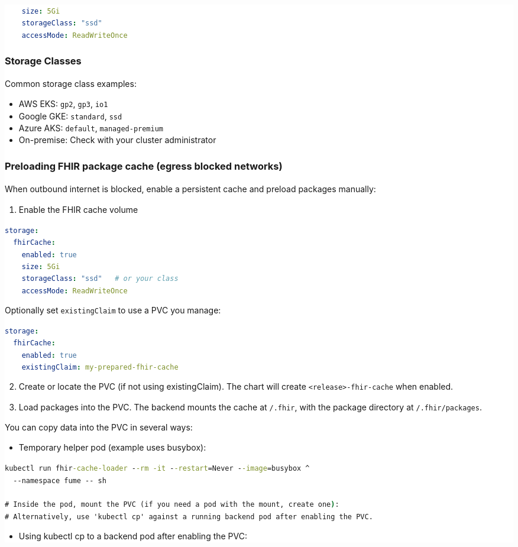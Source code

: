 ```yaml
    size: 5Gi
    storageClass: "ssd"
    accessMode: ReadWriteOnce
```

### Storage Classes

Common storage class examples:
- AWS EKS: `gp2`, `gp3`, `io1`
- Google GKE: `standard`, `ssd`
- Azure AKS: `default`, `managed-premium`
- On-premise: Check with your cluster administrator

### Preloading FHIR package cache (egress blocked networks)

When outbound internet is blocked, enable a persistent cache and preload packages manually:

1) Enable the FHIR cache volume

```yaml
storage:
  fhirCache:
    enabled: true
    size: 5Gi
    storageClass: "ssd"   # or your class
    accessMode: ReadWriteOnce
```

Optionally set `existingClaim` to use a PVC you manage:

```yaml
storage:
  fhirCache:
    enabled: true
    existingClaim: my-prepared-fhir-cache
```

2) Create or locate the PVC (if not using existingClaim). The chart will create `<release>-fhir-cache` when enabled.

3) Load packages into the PVC. The backend mounts the cache at `/.fhir`, with the package directory at `/.fhir/packages`.

You can copy data into the PVC in several ways:

- Temporary helper pod (example uses busybox):

```cmd
kubectl run fhir-cache-loader --rm -it --restart=Never --image=busybox ^
  --namespace fume -- sh

# Inside the pod, mount the PVC (if you need a pod with the mount, create one):
# Alternatively, use 'kubectl cp' against a running backend pod after enabling the PVC.
```

- Using kubectl cp to a backend pod after enabling the PVC:
